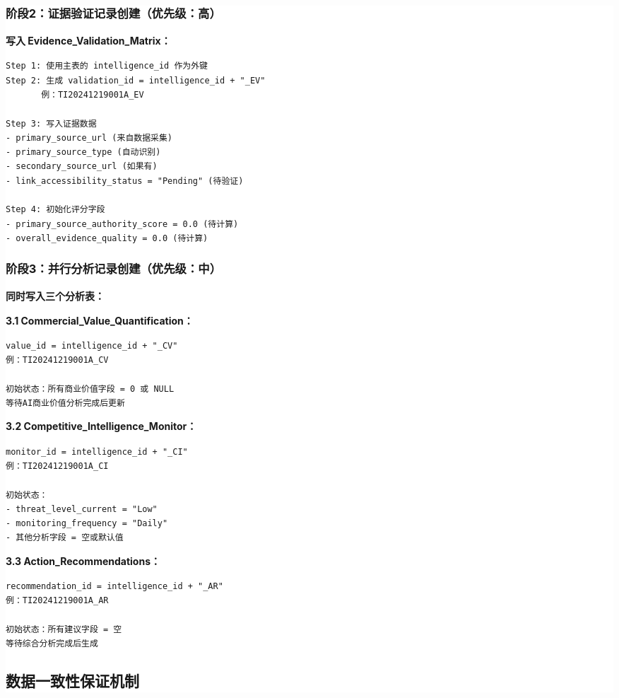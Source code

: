 ### **阶段2：证据验证记录创建（优先级：高）**

**写入 Evidence_Validation_Matrix：**
```
Step 1: 使用主表的 intelligence_id 作为外键
Step 2: 生成 validation_id = intelligence_id + "_EV"
       例：TI20241219001A_EV

Step 3: 写入证据数据
- primary_source_url (来自数据采集)
- primary_source_type (自动识别)
- secondary_source_url (如果有)
- link_accessibility_status = "Pending" (待验证)

Step 4: 初始化评分字段
- primary_source_authority_score = 0.0 (待计算)
- overall_evidence_quality = 0.0 (待计算)
```

### **阶段3：并行分析记录创建（优先级：中）**

**同时写入三个分析表：**

**3.1 Commercial_Value_Quantification：**
```
value_id = intelligence_id + "_CV"
例：TI20241219001A_CV

初始状态：所有商业价值字段 = 0 或 NULL
等待AI商业价值分析完成后更新
```

**3.2 Competitive_Intelligence_Monitor：**
```
monitor_id = intelligence_id + "_CI" 
例：TI20241219001A_CI

初始状态：
- threat_level_current = "Low"
- monitoring_frequency = "Daily"
- 其他分析字段 = 空或默认值
```

**3.3 Action_Recommendations：**
```
recommendation_id = intelligence_id + "_AR"
例：TI20241219001A_AR

初始状态：所有建议字段 = 空
等待综合分析完成后生成
```

## **数据一致性保证机制**
